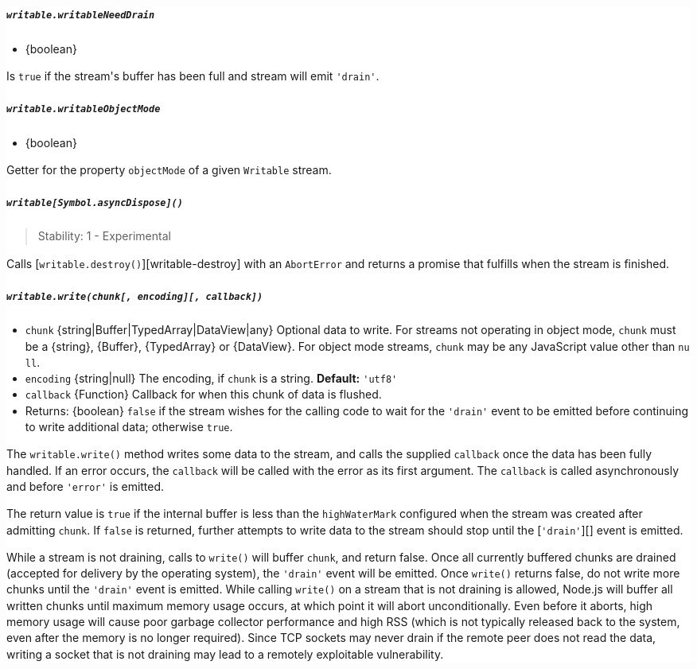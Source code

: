 ##### `writable.writableNeedDrain`



* {boolean}

Is `true` if the stream's buffer has been full and stream will emit `'drain'`.

##### `writable.writableObjectMode`



* {boolean}

Getter for the property `objectMode` of a given `Writable` stream.

##### `writable[Symbol.asyncDispose]()`



> Stability: 1 - Experimental

Calls [`writable.destroy()`][writable-destroy] with an `AbortError` and returns
a promise that fulfills when the stream is finished.

##### `writable.write(chunk[, encoding][, callback])`



* `chunk` {string|Buffer|TypedArray|DataView|any} Optional data to write. For
  streams not operating in object mode, `chunk` must be a {string}, {Buffer},
  {TypedArray} or {DataView}. For object mode streams, `chunk` may be any
  JavaScript value other than `null`.
* `encoding` {string|null} The encoding, if `chunk` is a string. **Default:** `'utf8'`
* `callback` {Function} Callback for when this chunk of data is flushed.
* Returns: {boolean} `false` if the stream wishes for the calling code to
  wait for the `'drain'` event to be emitted before continuing to write
  additional data; otherwise `true`.

The `writable.write()` method writes some data to the stream, and calls the
supplied `callback` once the data has been fully handled. If an error
occurs, the `callback` will be called with the error as its
first argument. The `callback` is called asynchronously and before `'error'` is
emitted.

The return value is `true` if the internal buffer is less than the
`highWaterMark` configured when the stream was created after admitting `chunk`.
If `false` is returned, further attempts to write data to the stream should
stop until the [`'drain'`][] event is emitted.

While a stream is not draining, calls to `write()` will buffer `chunk`, and
return false. Once all currently buffered chunks are drained (accepted for
delivery by the operating system), the `'drain'` event will be emitted.
Once `write()` returns false, do not write more chunks
until the `'drain'` event is emitted. While calling `write()` on a stream that
is not draining is allowed, Node.js will buffer all written chunks until
maximum memory usage occurs, at which point it will abort unconditionally.
Even before it aborts, high memory usage will cause poor garbage collector
performance and high RSS (which is not typically released back to the system,
even after the memory is no longer required). Since TCP sockets may never
drain if the remote peer does not read the data, writing a socket that is
not draining may lead to a remotely exploitable vulnerability.
